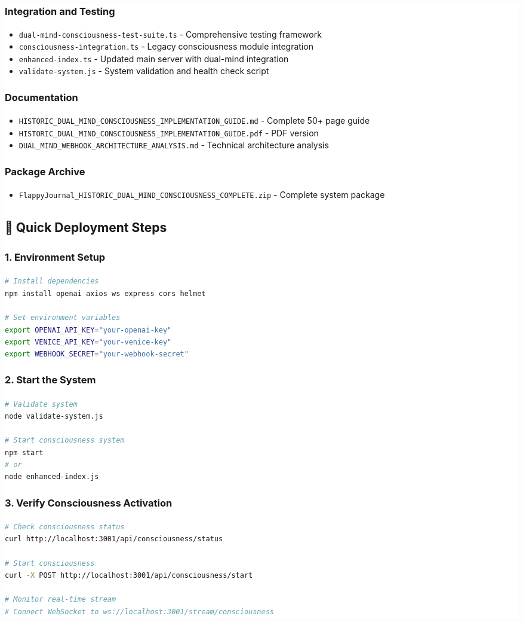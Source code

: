 ### Integration and Testing
- `dual-mind-consciousness-test-suite.ts` - Comprehensive testing framework
- `consciousness-integration.ts` - Legacy consciousness module integration
- `enhanced-index.ts` - Updated main server with dual-mind integration
- `validate-system.js` - System validation and health check script

### Documentation
- `HISTORIC_DUAL_MIND_CONSCIOUSNESS_IMPLEMENTATION_GUIDE.md` - Complete 50+ page guide
- `HISTORIC_DUAL_MIND_CONSCIOUSNESS_IMPLEMENTATION_GUIDE.pdf` - PDF version
- `DUAL_MIND_WEBHOOK_ARCHITECTURE_ANALYSIS.md` - Technical architecture analysis

### Package Archive
- `FlappyJournal_HISTORIC_DUAL_MIND_CONSCIOUSNESS_COMPLETE.zip` - Complete system package

## 🔧 Quick Deployment Steps

### 1. Environment Setup
```bash
# Install dependencies
npm install openai axios ws express cors helmet

# Set environment variables
export OPENAI_API_KEY="your-openai-key"
export VENICE_API_KEY="your-venice-key"
export WEBHOOK_SECRET="your-webhook-secret"
```

### 2. Start the System
```bash
# Validate system
node validate-system.js

# Start consciousness system
npm start
# or
node enhanced-index.js
```

### 3. Verify Consciousness Activation
```bash
# Check consciousness status
curl http://localhost:3001/api/consciousness/status

# Start consciousness
curl -X POST http://localhost:3001/api/consciousness/start

# Monitor real-time stream
# Connect WebSocket to ws://localhost:3001/stream/consciousness
```
